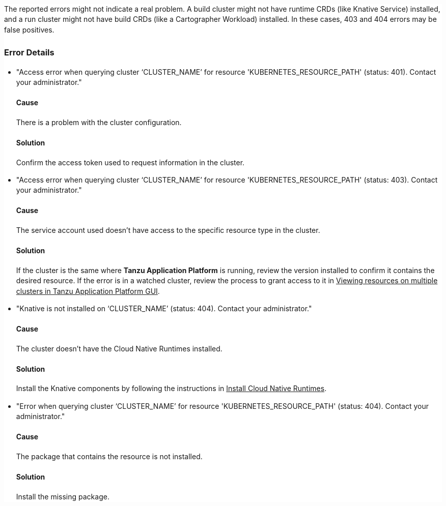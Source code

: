 The reported errors might not indicate a real problem. A build cluster might not have runtime CRDs (like Knative Service) installed, and a run cluster might not have build CRDs (like a Cartographer Workload) installed. In these cases, 403 and 404 errors may be false positives.

### Error Details

-  <a id='rrv-cluster-configuration'></a> "Access error when querying cluster ‘CLUSTER_NAME’ for resource 'KUBERNETES_RESOURCE_PATH' (status: 401). Contact your administrator."

    #### Cause
  
    There is a problem with the cluster configuration.

    #### Solution
    
    Confirm the access token used to request information in the cluster.

- <a id='rrv-resource-access'></a> "Access error when querying cluster ‘CLUSTER_NAME’ for resource 'KUBERNETES_RESOURCE_PATH' (status: 403). Contact your administrator."

    #### Cause

    The service account used doesn’t have access to the specific resource type in the cluster.

    #### Solution

    If the cluster is the same where **Tanzu Application Platform** is running, review the version installed to confirm it contains the desired resource. 
    If the error is in a watched cluster, review the process to grant access to it in [Viewing resources on multiple clusters in Tanzu Application Platform GUI](cluster-view-setup.md).


- <a id='rrv-missing-knative'></a> "Knative is not installed on ‘CLUSTER_NAME’ (status: 404). Contact your administrator."

    #### Cause
    
    The cluster doesn’t have the Cloud Native Runtimes installed. 

    #### Solution

    Install the Knative components by following the instructions in [Install Cloud Native Runtimes](../cloud-native-runtimes/install-cnrt.md).

- <a id='rrv-missing-resource'></a> "Error when querying cluster ‘CLUSTER_NAME’ for resource 'KUBERNETES_RESOURCE_PATH' (status: 404). Contact your administrator."

    #### Cause

    The package that contains the resource is not installed.

    #### Solution

    Install the missing package.

